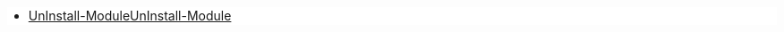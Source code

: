 - [<span data-ttu-id="7b912-174">UnInstall-Module</span><span class="sxs-lookup"><span data-stu-id="7b912-174">UnInstall-Module</span></span>](/powershell/module/powershellget/uninstall-module)
